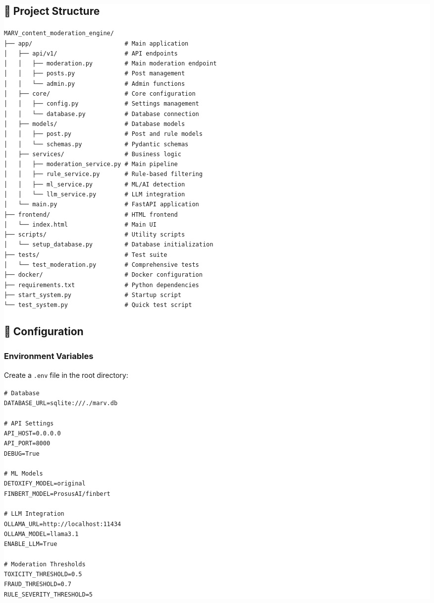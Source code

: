 ## 📁 Project Structure

```
MARV_content_moderation_engine/
├── app/                          # Main application
│   ├── api/v1/                   # API endpoints
│   │   ├── moderation.py         # Main moderation endpoint
│   │   ├── posts.py              # Post management
│   │   └── admin.py              # Admin functions
│   ├── core/                     # Core configuration
│   │   ├── config.py             # Settings management
│   │   └── database.py           # Database connection
│   ├── models/                   # Database models
│   │   ├── post.py               # Post and rule models
│   │   └── schemas.py            # Pydantic schemas
│   ├── services/                 # Business logic
│   │   ├── moderation_service.py # Main pipeline
│   │   ├── rule_service.py       # Rule-based filtering
│   │   ├── ml_service.py         # ML/AI detection
│   │   └── llm_service.py        # LLM integration
│   └── main.py                   # FastAPI application
├── frontend/                     # HTML frontend
│   └── index.html                # Main UI
├── scripts/                      # Utility scripts
│   └── setup_database.py         # Database initialization
├── tests/                        # Test suite
│   └── test_moderation.py        # Comprehensive tests
├── docker/                       # Docker configuration
├── requirements.txt              # Python dependencies
├── start_system.py               # Startup script
└── test_system.py                # Quick test script
```

## 🔧 Configuration

### Environment Variables
Create a `.env` file in the root directory:

```env
# Database
DATABASE_URL=sqlite:///./marv.db

# API Settings
API_HOST=0.0.0.0
API_PORT=8000
DEBUG=True

# ML Models
DETOXIFY_MODEL=original
FINBERT_MODEL=ProsusAI/finbert

# LLM Integration
OLLAMA_URL=http://localhost:11434
OLLAMA_MODEL=llama3.1
ENABLE_LLM=True

# Moderation Thresholds
TOXICITY_THRESHOLD=0.5
FRAUD_THRESHOLD=0.7
RULE_SEVERITY_THRESHOLD=5
```
